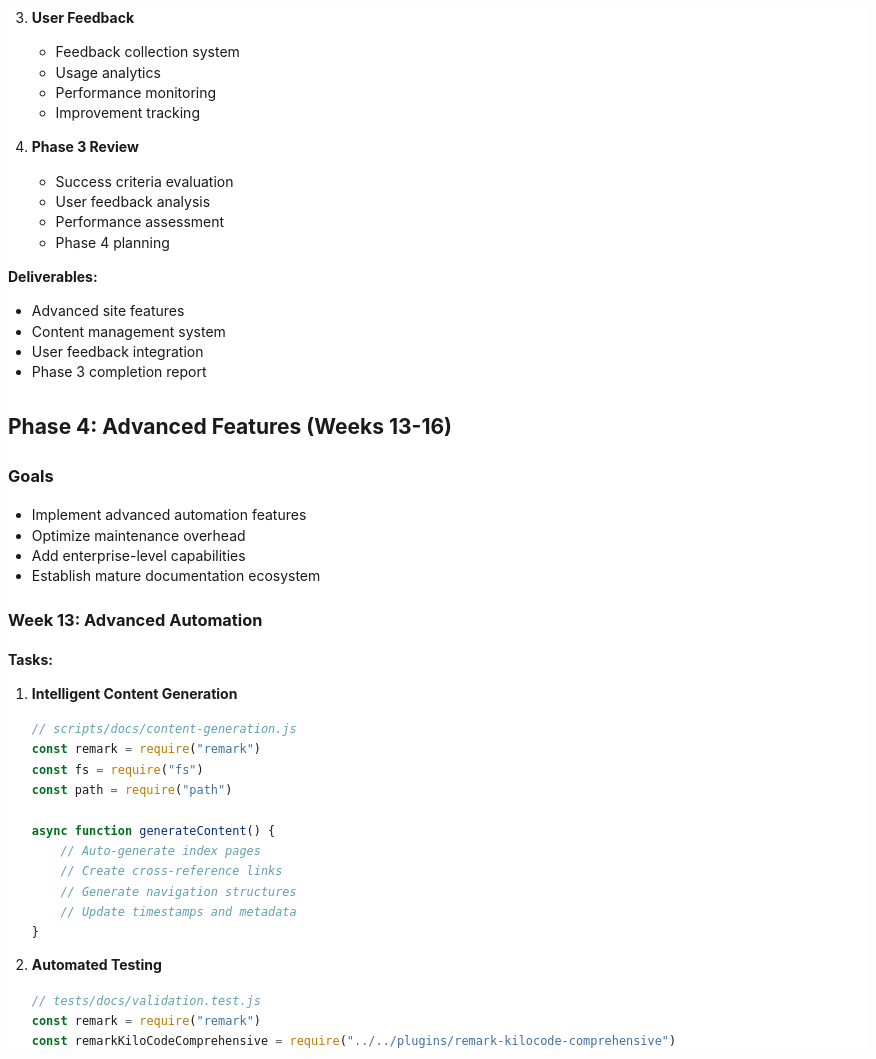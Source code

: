 3. **User Feedback**

    - Feedback collection system
    - Usage analytics
    - Performance monitoring
    - Improvement tracking

4. **Phase 3 Review**
    - Success criteria evaluation
    - User feedback analysis
    - Performance assessment
    - Phase 4 planning

**Deliverables:**

- Advanced site features
- Content management system
- User feedback integration
- Phase 3 completion report

## Phase 4: Advanced Features (Weeks 13-16)

### Goals

- Implement advanced automation features
- Optimize maintenance overhead
- Add enterprise-level capabilities
- Establish mature documentation ecosystem

### Week 13: Advanced Automation

**Tasks:**

1. **Intelligent Content Generation**

    ```javascript
    // scripts/docs/content-generation.js
    const remark = require("remark")
    const fs = require("fs")
    const path = require("path")

    async function generateContent() {
    	// Auto-generate index pages
    	// Create cross-reference links
    	// Generate navigation structures
    	// Update timestamps and metadata
    }
    ```

2. **Automated Testing**

    ```javascript
    // tests/docs/validation.test.js
    const remark = require("remark")
    const remarkKiloCodeComprehensive = require("../../plugins/remark-kilocode-comprehensive")
